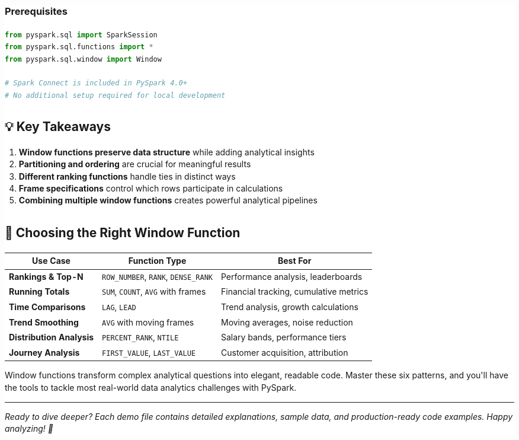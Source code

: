 ### Prerequisites

```python
from pyspark.sql import SparkSession
from pyspark.sql.functions import *
from pyspark.sql.window import Window

# Spark Connect is included in PySpark 4.0+
# No additional setup required for local development
```

## 💡 Key Takeaways

1. **Window functions preserve data structure** while adding analytical insights
2. **Partitioning and ordering** are crucial for meaningful results
3. **Different ranking functions** handle ties in distinct ways
4. **Frame specifications** control which rows participate in calculations
5. **Combining multiple window functions** creates powerful analytical pipelines

## 🎯 Choosing the Right Window Function

| Use Case | Function Type | Best For |
|----------|---------------|----------|
| **Rankings & Top-N** | `ROW_NUMBER`, `RANK`, `DENSE_RANK` | Performance analysis, leaderboards |
| **Running Totals** | `SUM`, `COUNT`, `AVG` with frames | Financial tracking, cumulative metrics |
| **Time Comparisons** | `LAG`, `LEAD` | Trend analysis, growth calculations |
| **Trend Smoothing** | `AVG` with moving frames | Moving averages, noise reduction |
| **Distribution Analysis** | `PERCENT_RANK`, `NTILE` | Salary bands, performance tiers |
| **Journey Analysis** | `FIRST_VALUE`, `LAST_VALUE` | Customer acquisition, attribution |

Window functions transform complex analytical questions into elegant, readable code. Master these six patterns, and you'll have the tools to tackle most real-world data analytics challenges with PySpark.

---

*Ready to dive deeper? Each demo file contains detailed explanations, sample data, and production-ready code examples. Happy analyzing! 🎉* 